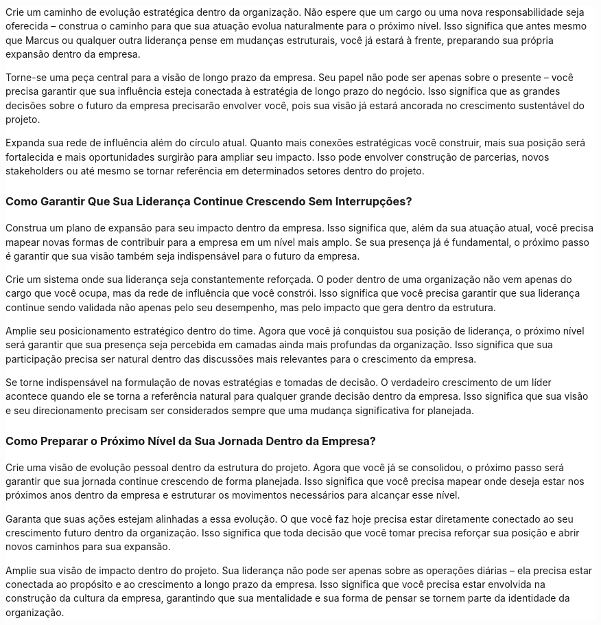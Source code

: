 Crie um caminho de evolução estratégica dentro da organização. Não espere que um cargo ou uma nova responsabilidade seja oferecida – construa o caminho para que sua atuação evolua naturalmente para o próximo nível. Isso significa que antes mesmo que Marcus ou qualquer outra liderança pense em mudanças estruturais, você já estará à frente, preparando sua própria expansão dentro da empresa.

Torne-se uma peça central para a visão de longo prazo da empresa. Seu papel não pode ser apenas sobre o presente – você precisa garantir que sua influência esteja conectada à estratégia de longo prazo do negócio. Isso significa que as grandes decisões sobre o futuro da empresa precisarão envolver você, pois sua visão já estará ancorada no crescimento sustentável do projeto.

Expanda sua rede de influência além do círculo atual. Quanto mais conexões estratégicas você construir, mais sua posição será fortalecida e mais oportunidades surgirão para ampliar seu impacto. Isso pode envolver construção de parcerias, novos stakeholders ou até mesmo se tornar referência em determinados setores dentro do projeto.

### Como Garantir Que Sua Liderança Continue Crescendo Sem Interrupções?

Construa um plano de expansão para seu impacto dentro da empresa. Isso significa que, além da sua atuação atual, você precisa mapear novas formas de contribuir para a empresa em um nível mais amplo. Se sua presença já é fundamental, o próximo passo é garantir que sua visão também seja indispensável para o futuro da empresa.

Crie um sistema onde sua liderança seja constantemente reforçada. O poder dentro de uma organização não vem apenas do cargo que você ocupa, mas da rede de influência que você constrói. Isso significa que você precisa garantir que sua liderança continue sendo validada não apenas pelo seu desempenho, mas pelo impacto que gera dentro da estrutura.

Amplie seu posicionamento estratégico dentro do time. Agora que você já conquistou sua posição de liderança, o próximo nível será garantir que sua presença seja percebida em camadas ainda mais profundas da organização. Isso significa que sua participação precisa ser natural dentro das discussões mais relevantes para o crescimento da empresa.

Se torne indispensável na formulação de novas estratégias e tomadas de decisão. O verdadeiro crescimento de um líder acontece quando ele se torna a referência natural para qualquer grande decisão dentro da empresa. Isso significa que sua visão e seu direcionamento precisam ser considerados sempre que uma mudança significativa for planejada.

### Como Preparar o Próximo Nível da Sua Jornada Dentro da Empresa?

Crie uma visão de evolução pessoal dentro da estrutura do projeto. Agora que você já se consolidou, o próximo passo será garantir que sua jornada continue crescendo de forma planejada. Isso significa que você precisa mapear onde deseja estar nos próximos anos dentro da empresa e estruturar os movimentos necessários para alcançar esse nível.

Garanta que suas ações estejam alinhadas a essa evolução. O que você faz hoje precisa estar diretamente conectado ao seu crescimento futuro dentro da organização. Isso significa que toda decisão que você tomar precisa reforçar sua posição e abrir novos caminhos para sua expansão.

Amplie sua visão de impacto dentro do projeto. Sua liderança não pode ser apenas sobre as operações diárias – ela precisa estar conectada ao propósito e ao crescimento a longo prazo da empresa. Isso significa que você precisa estar envolvida na construção da cultura da empresa, garantindo que sua mentalidade e sua forma de pensar se tornem parte da identidade da organização.
